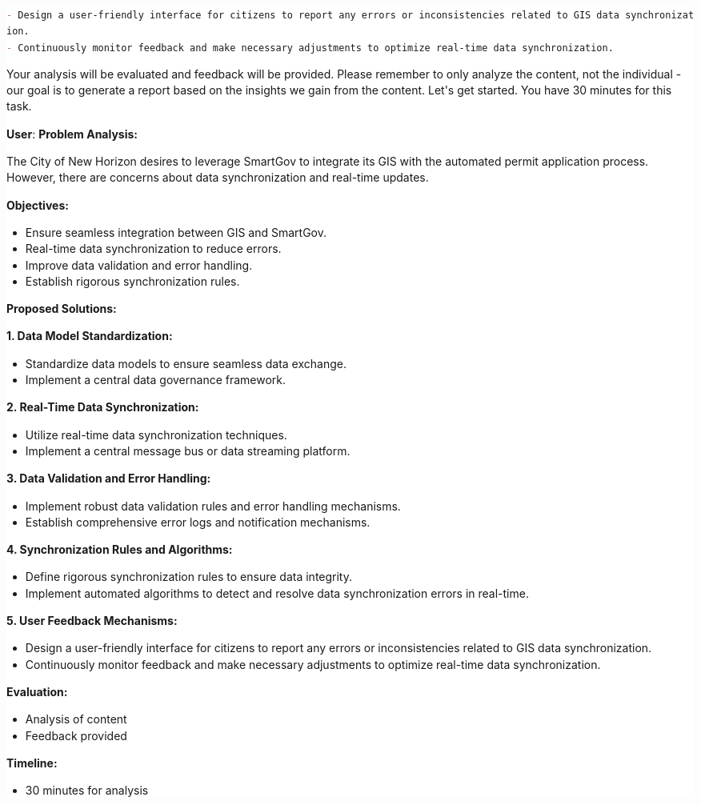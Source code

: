  ```md
- Design a user-friendly interface for citizens to report any errors or inconsistencies related to GIS data synchronization.
- Continuously monitor feedback and make necessary adjustments to optimize real-time data synchronization. 
``` 


 Your analysis will be evaluated and feedback will be provided. Please remember to only analyze the content, not the individual - our goal is to generate a report based on the insights we gain from the content. Let's get started. You have 30 minutes for this task.

**User**: **Problem Analysis:**

The City of New Horizon desires to leverage SmartGov to integrate its GIS with the automated permit application process. However, there are concerns about data synchronization and real-time updates.

**Objectives:**

- Ensure seamless integration between GIS and SmartGov.
- Real-time data synchronization to reduce errors.
- Improve data validation and error handling.
- Establish rigorous synchronization rules.

**Proposed Solutions:**

**1. Data Model Standardization:**

- Standardize data models to ensure seamless data exchange.
- Implement a central data governance framework.

**2. Real-Time Data Synchronization:**

- Utilize real-time data synchronization techniques.
- Implement a central message bus or data streaming platform.

**3. Data Validation and Error Handling:**

- Implement robust data validation rules and error handling mechanisms.
- Establish comprehensive error logs and notification mechanisms.

**4. Synchronization Rules and Algorithms:**

- Define rigorous synchronization rules to ensure data integrity.
- Implement automated algorithms to detect and resolve data synchronization errors in real-time.

**5. User Feedback Mechanisms:**

- Design a user-friendly interface for citizens to report any errors or inconsistencies related to GIS data synchronization.
- Continuously monitor feedback and make necessary adjustments to optimize real-time data synchronization.

**Evaluation:**

- Analysis of content
- Feedback provided

**Timeline:**

- 30 minutes for analysis
